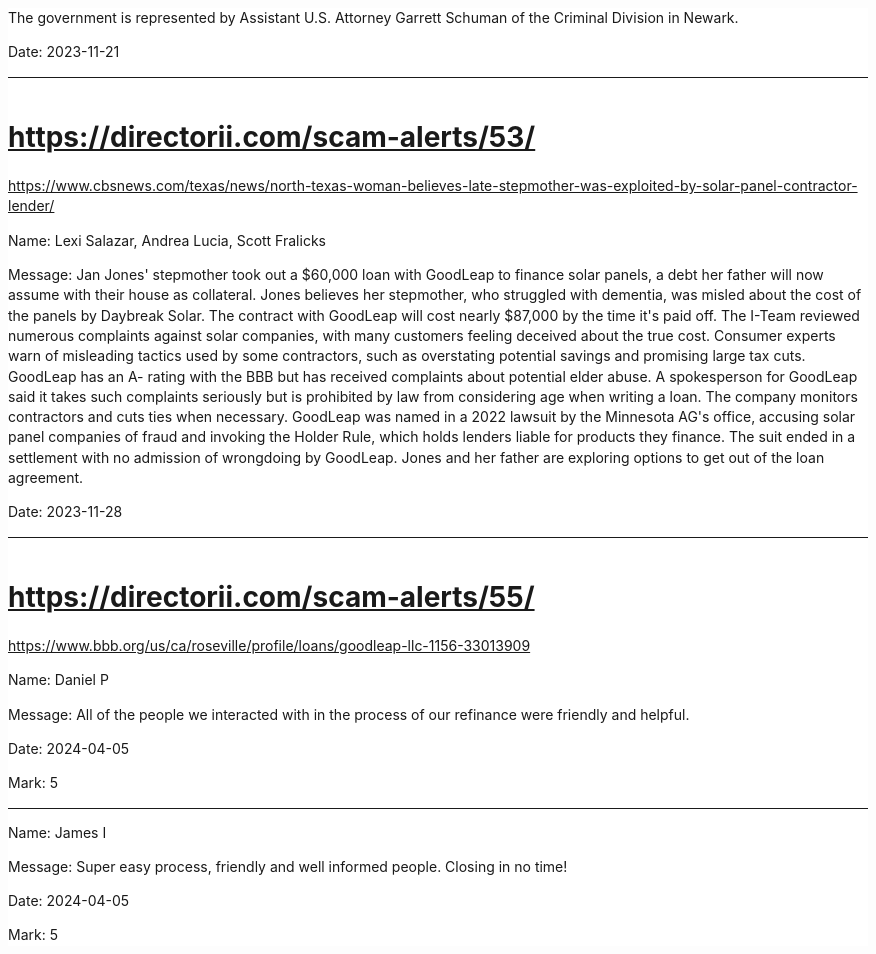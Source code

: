The government is represented by Assistant U.S. Attorney Garrett Schuman of the Criminal Division in Newark.

Date: 2023-11-21



----------------------
# https://directorii.com/scam-alerts/53/

https://www.cbsnews.com/texas/news/north-texas-woman-believes-late-stepmother-was-exploited-by-solar-panel-contractor-lender/

Name: Lexi Salazar, Andrea Lucia, Scott Fralicks

Message: Jan Jones' stepmother took out a $60,000 loan with GoodLeap to finance solar panels, a debt her father will now assume with their house as collateral. Jones believes her stepmother, who struggled with dementia, was misled about the cost of the panels by Daybreak Solar. The contract with GoodLeap will cost nearly $87,000 by the time it's paid off. The I-Team reviewed numerous complaints against solar companies, with many customers feeling deceived about the true cost. Consumer experts warn of misleading tactics used by some contractors, such as overstating potential savings and promising large tax cuts. GoodLeap has an A- rating with the BBB but has received complaints about potential elder abuse. A spokesperson for GoodLeap said it takes such complaints seriously but is prohibited by law from considering age when writing a loan. The company monitors contractors and cuts ties when necessary. GoodLeap was named in a 2022 lawsuit by the Minnesota AG's office, accusing solar panel companies of fraud and invoking the Holder Rule, which holds lenders liable for products they finance. The suit ended in a settlement with no admission of wrongdoing by GoodLeap. Jones and her father are exploring options to get out of the loan agreement.

Date: 2023-11-28



----------------------
# https://directorii.com/scam-alerts/55/

https://www.bbb.org/us/ca/roseville/profile/loans/goodleap-llc-1156-33013909

Name: Daniel P

Message: All of the people we interacted with in the process of our refinance were friendly and helpful. 

Date: 2024-04-05

Mark: 5

*************************

Name: James I

Message: Super easy process, friendly and well informed people. Closing in no time! 

Date: 2024-04-05

Mark: 5
